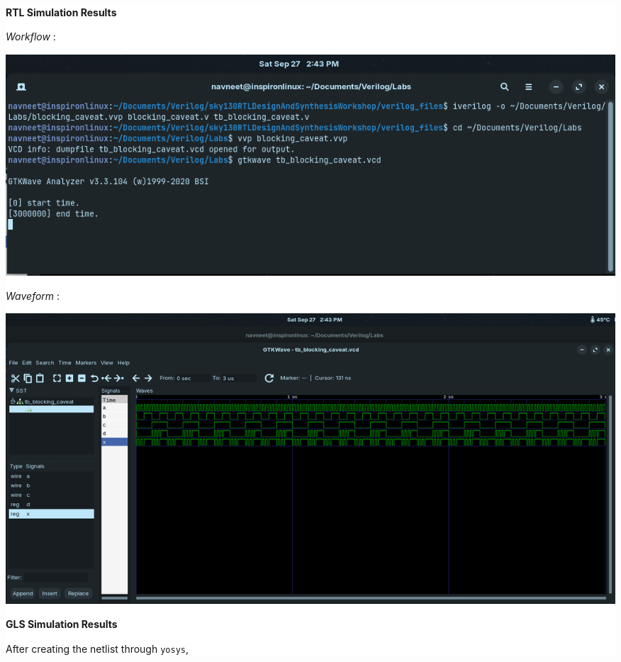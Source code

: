 **RTL Simulation Results**

_Workflow_ :

![workflow7](https://github.com/navneetprasad1311/vsd-soc-pgrm-w1/blob/main/Day4/Images/workflow7.png)

_Waveform_ :

![waveform5](https://github.com/navneetprasad1311/vsd-soc-pgrm-w1/blob/main/Day4/Images/waveform5.png)


**GLS Simulation Results**

After creating the netlist through `yosys`,

